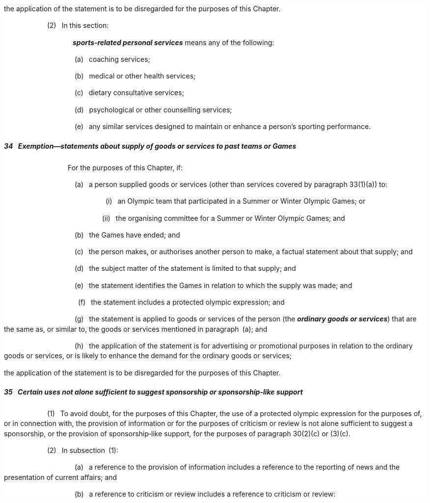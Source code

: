 the application of the statement is to be disregarded for the purposes of this Chapter.

             (2)  In this section:

                    <a name="sport-relat-person-servic"></a>**_sports‑related personal services_** means any of the following:

                     (a)  coaching services;

                     (b)  medical or other health services;

                     (c)  dietary consultative services;

                     (d)  psychological or other counselling services;

                     (e)  any similar services designed to maintain or enhance a person’s sporting performance.

##### <a id="34"></a>34  Exemption—statements about supply of goods or services to past teams or Games

                   For the purposes of this Chapter, if:

                     (a)  a person supplied goods or services (other than services covered by paragraph 33(1)(a)) to:

                              (i)  an Olympic team that participated in a Summer or Winter Olympic Games; or

                             (ii)  the organising committee for a Summer or Winter Olympic Games; and

                     (b)  the Games have ended; and

                     (c)  the person makes, or authorises another person to make, a factual statement about that supply; and

                     (d)  the subject matter of the statement is limited to that supply; and

                     (e)  the statement identifies the Games in relation to which the supply was made; and

                      (f)  the statement includes a protected olympic expression; and

                     (g)  the statement is applied to goods or services of the person (the **_ordinary goods or services_**) that are the same as, or similar to, the goods or services mentioned in paragraph (a); and

                     (h)  the application of the statement is for advertising or promotional purposes in relation to the ordinary goods or services, or is likely to enhance the demand for the ordinary goods or services;

the application of the statement is to be disregarded for the purposes of this Chapter.

##### <a id="35"></a>35  Certain uses not alone sufficient to suggest sponsorship or sponsorship‑like support

             (1)  To avoid doubt, for the purposes of this Chapter, the use of a protected olympic expression for the purposes of, or in connection with, the provision of information or for the purposes of criticism or review is not alone sufficient to suggest a sponsorship, or the provision of sponsorship‑like support, for the purposes of paragraph 30(2)(c) or (3)(c).

             (2)  In subsection (1):

                     (a)  a reference to the provision of information includes a reference to the reporting of news and the presentation of current affairs; and

                     (b)  a reference to criticism or review includes a reference to criticism or review:
